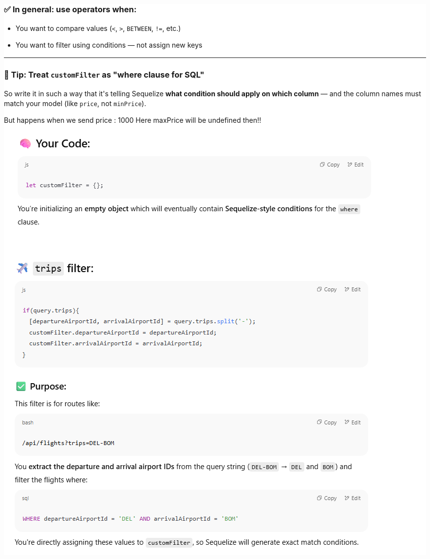 ### ✅ In general: use **operators** when:

- You want to compare values (`<`, `>`, `BETWEEN`, `!=`, etc.)
    
- You want to filter using conditions — not assign new keys
    

---

### 🧠 Tip: Treat `customFilter` as **"where clause for SQL"**

So write it in such a way that it's telling Sequelize **what condition should apply on which column** — and the column names must match your model (like `price`, not `minPrice`).

But happens when we send price : 1000
Here maxPrice will be undefined then!!
![image-142.png](../../Images/image-142.png)

![image-143.png](../../Images/image-143.png)
